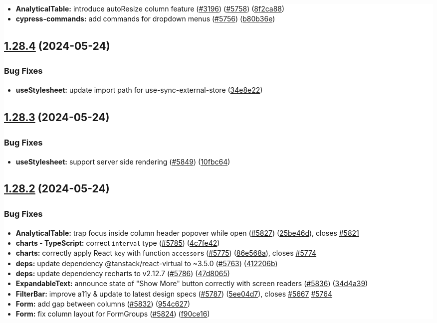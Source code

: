 - **AnalyticalTable:** introduce autoResize column feature ([#3196](https://github.com/SAP/ui5-webcomponents-react/issues/3196)) ([#5758](https://github.com/SAP/ui5-webcomponents-react/issues/5758)) ([8f2ca88](https://github.com/SAP/ui5-webcomponents-react/commit/8f2ca882e008f1ba8f96e3a29afc0da5c088cead))
- **cypress-commands:** add commands for dropdown menus ([#5756](https://github.com/SAP/ui5-webcomponents-react/issues/5756)) ([b80b36e](https://github.com/SAP/ui5-webcomponents-react/commit/b80b36e61678e276630d52b48cf3fcb0584af694))

## [1.28.4](https://github.com/SAP/ui5-webcomponents-react/compare/v1.28.3...v1.28.4) (2024-05-24)

### Bug Fixes

- **useStylesheet:** update import path for use-sync-external-store ([34e8e22](https://github.com/SAP/ui5-webcomponents-react/commit/34e8e228ee47637e7fce10edb52f01f6c68a54c9))

## [1.28.3](https://github.com/SAP/ui5-webcomponents-react/compare/v1.28.2...v1.28.3) (2024-05-24)

### Bug Fixes

- **useStylesheet:** support server side rendering ([#5849](https://github.com/SAP/ui5-webcomponents-react/issues/5849)) ([10fbc64](https://github.com/SAP/ui5-webcomponents-react/commit/10fbc645ecde3aed4c098f4515edbe5d297a0799))

## [1.28.2](https://github.com/SAP/ui5-webcomponents-react/compare/v1.28.1...v1.28.2) (2024-05-24)

### Bug Fixes

- **AnalyticalTable:** trap focus inside column header popover while open ([#5827](https://github.com/SAP/ui5-webcomponents-react/issues/5827)) ([25be46d](https://github.com/SAP/ui5-webcomponents-react/commit/25be46dfb45862e3d16f54d22d6b457bdd530792)), closes [#5821](https://github.com/SAP/ui5-webcomponents-react/issues/5821)
- **charts - TypeScript:** correct `interval` type ([#5785](https://github.com/SAP/ui5-webcomponents-react/issues/5785)) ([4c7fe42](https://github.com/SAP/ui5-webcomponents-react/commit/4c7fe4294efee17d15a87e3fdc8a90edd0d731bb))
- **charts:** correctly apply React `key` with function `accessor`s ([#5775](https://github.com/SAP/ui5-webcomponents-react/issues/5775)) ([86e568a](https://github.com/SAP/ui5-webcomponents-react/commit/86e568ac439e5916bbe7db9e61dd6b31e62733ca)), closes [#5774](https://github.com/SAP/ui5-webcomponents-react/issues/5774)
- **deps:** update dependency @tanstack/react-virtual to ~3.5.0 ([#5763](https://github.com/SAP/ui5-webcomponents-react/issues/5763)) ([412206b](https://github.com/SAP/ui5-webcomponents-react/commit/412206bbe4e47ad731bc1086d1b8bc7f74ad22fe))
- **deps:** update dependency recharts to v2.12.7 ([#5786](https://github.com/SAP/ui5-webcomponents-react/issues/5786)) ([47d8065](https://github.com/SAP/ui5-webcomponents-react/commit/47d8065dfb5bf7c6ed02d2c8f47dc1796db02b86))
- **ExpandableText:** announce state of "Show More" button correctly with screen readers ([#5836](https://github.com/SAP/ui5-webcomponents-react/issues/5836)) ([34d4a39](https://github.com/SAP/ui5-webcomponents-react/commit/34d4a39b4e62c257c24cb45a9719d883a31ba913))
- **FilterBar:** improve a11y & update to latest design specs ([#5787](https://github.com/SAP/ui5-webcomponents-react/issues/5787)) ([5ee04d7](https://github.com/SAP/ui5-webcomponents-react/commit/5ee04d7f8202e8ca21b161daf0e67ec6b79c5ccf)), closes [#5667](https://github.com/SAP/ui5-webcomponents-react/issues/5667) [#5764](https://github.com/SAP/ui5-webcomponents-react/issues/5764)
- **Form:** add gap between columns ([#5832](https://github.com/SAP/ui5-webcomponents-react/issues/5832)) ([954c627](https://github.com/SAP/ui5-webcomponents-react/commit/954c627756ac864a8686c5a5bc0b6b3121d39ebc))
- **Form:** fix column layout for FormGroups ([#5824](https://github.com/SAP/ui5-webcomponents-react/issues/5824)) ([f90ce16](https://github.com/SAP/ui5-webcomponents-react/commit/f90ce167a18a9241cfe1549cd4176af7fd78d29c))